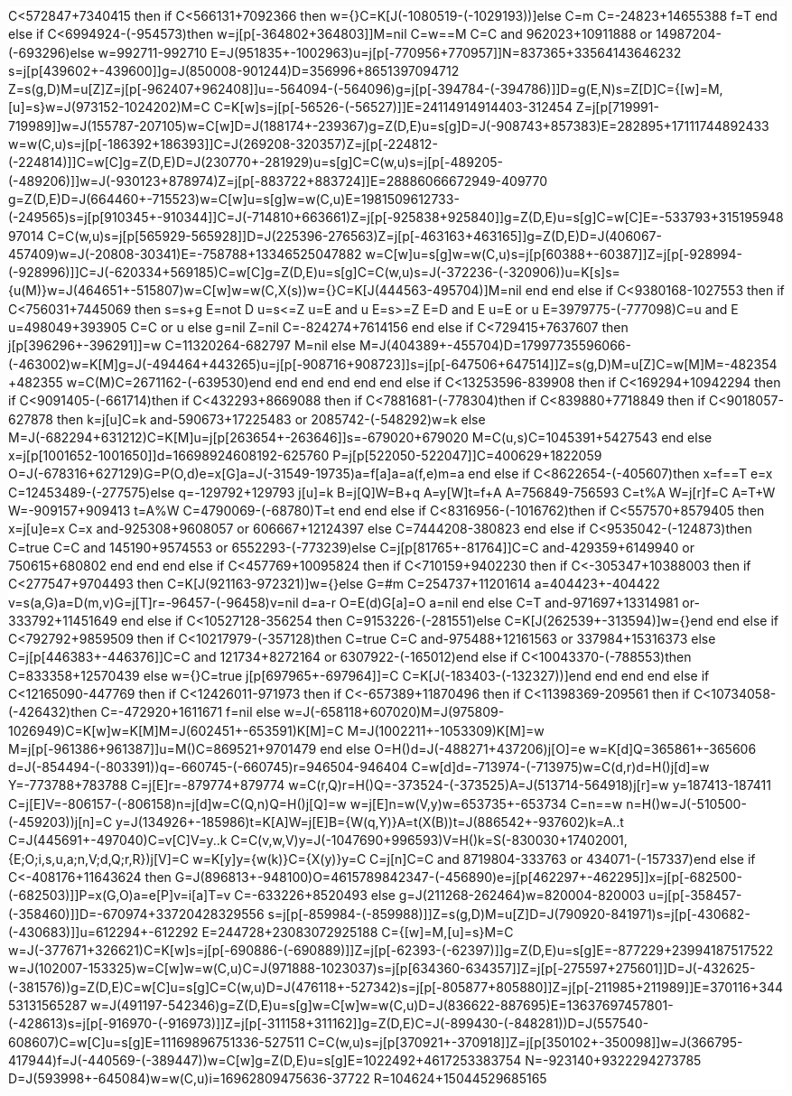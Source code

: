 C<572847+7340415 then if C<566131+7092366 then w={}C=K[J(-1080519-(-1029193))]else C=m C=-24823+14655388 f=T end else if C<6994924-(-954573)then w=j[p[-364802+364803]]M=nil C=w==M C=C and 962023+10911888 or 14987204-(-693296)else w=992711-992710 E=J(951835+-1002963)u=j[p[-770956+770957]]N=837365+33564143646232 s=j[p[439602+-439600]]g=J(850008-901244)D=356996+8651397094712 Z=s(g,D)M=u[Z]Z=j[p[-962407+962408]]u=-564094-(-564096)g=j[p[-394784-(-394786)]]D=g(E,N)s=Z[D]C={[w]=M,[u]=s}w=J(973152-1024202)M=C C=K[w]s=j[p[-56526-(-56527)]]E=24114914914403-312454 Z=j[p[719991-719989]]w=J(155787-207105)w=C[w]D=J(188174+-239367)g=Z(D,E)u=s[g]D=J(-908743+857383)E=282895+17111744892433 w=w(C,u)s=j[p[-186392+186393]]C=J(269208-320357)Z=j[p[-224812-(-224814)]]C=w[C]g=Z(D,E)D=J(230770+-281929)u=s[g]C=C(w,u)s=j[p[-489205-(-489206)]]w=J(-930123+878974)Z=j[p[-883722+883724]]E=28886066672949-409770 g=Z(D,E)D=J(664460+-715523)w=C[w]u=s[g]w=w(C,u)E=1981509612733-(-249565)s=j[p[910345+-910344]]C=J(-714810+663661)Z=j[p[-925838+925840]]g=Z(D,E)u=s[g]C=w[C]E=-533793+31519594897014 C=C(w,u)s=j[p[565929-565928]]D=J(225396-276563)Z=j[p[-463163+463165]]g=Z(D,E)D=J(406067-457409)w=J(-20808-30341)E=-758788+13346525047882 w=C[w]u=s[g]w=w(C,u)s=j[p[60388+-60387]]Z=j[p[-928994-(-928996)]]C=J(-620334+569185)C=w[C]g=Z(D,E)u=s[g]C=C(w,u)s=J(-372236-(-320906))u=K[s]s={u(M)}w=J(464651+-515807)w=C[w]w=w(C,X(s))w={}C=K[J(444563-495704)]M=nil end end else if C<9380168-1027553 then if C<756031+7445069 then s=s+g E=not D u=s<=Z u=E and u E=s>=Z E=D and E u=E or u E=3979775-(-777098)C=u and E u=498049+393905 C=C or u else g=nil Z=nil C=-824274+7614156 end else if C<729415+7637607 then j[p[396296+-396291]]=w C=11320264-682797 M=nil else M=J(404389+-455704)D=17997735596066-(-463002)w=K[M]g=J(-494464+443265)u=j[p[-908716+908723]]s=j[p[-647506+647514]]Z=s(g,D)M=u[Z]C=w[M]M=-482354+482355 w=C(M)C=2671162-(-639530)end end end end end end else if C<13253596-839908 then if C<169294+10942294 then if C<9091405-(-661714)then if C<432293+8669088 then if C<7881681-(-778304)then if C<839880+7718849 then if C<9018057-627878 then k=j[u]C=k and-590673+17225483 or 2085742-(-548292)w=k else M=J(-682294+631212)C=K[M]u=j[p[263654+-263646]]s=-679020+679020 M=C(u,s)C=1045391+5427543 end else x=j[p[1001652-1001650]]d=16698924608192-625760 P=j[p[522050-522047]]C=400629+1822059 O=J(-678316+627129)G=P(O,d)e=x[G]a=J(-31549-19735)a=f[a]a=a(f,e)m=a end else if C<8622654-(-405607)then x=f==T e=x C=12453489-(-277575)else q=-129792+129793 j[u]=k B=j[Q]W=B+q A=y[W]t=f+A A=756849-756593 C=t%A W=j[r]f=C A=T+W W=-909157+909413 t=A%W C=4790069-(-68780)T=t end end else if C<8316956-(-1016762)then if C<557570+8579405 then x=j[u]e=x C=x and-925308+9608057 or 606667+12124397 else C=7444208-380823 end else if C<9535042-(-124873)then C=true C=C and 145190+9574553 or 6552293-(-773239)else C=j[p[81765+-81764]]C=C and-429359+6149940 or 750615+680802 end end end else if C<457769+10095824 then if C<710159+9402230 then if C<-305347+10388003 then if C<277547+9704493 then C=K[J(921163-972321)]w={}else G=#m C=254737+11201614 a=404423+-404422 v=s(a,G)a=D(m,v)G=j[T]r=-96457-(-96458)v=nil d=a-r O=E(d)G[a]=O a=nil end else C=T and-971697+13314981 or-333792+11451649 end else if C<10527128-356254 then C=9153226-(-281551)else C=K[J(262539+-313594)]w={}end end else if C<792792+9859509 then if C<10217979-(-357128)then C=true C=C and-975488+12161563 or 337984+15316373 else C=j[p[446383+-446376]]C=C and 121734+8272164 or 6307922-(-165012)end else if C<10043370-(-788553)then C=833358+12570439 else w={}C=true j[p[697965+-697964]]=C C=K[J(-183403-(-132327))]end end end end else if C<12165090-447769 then if C<12426011-971973 then if C<-657389+11870496 then if C<11398369-209561 then if C<10734058-(-426432)then C=-472920+1611671 f=nil else w=J(-658118+607020)M=J(975809-1026949)C=K[w]w=K[M]M=J(602451+-653591)K[M]=C M=J(1002211+-1053309)K[M]=w M=j[p[-961386+961387]]u=M()C=869521+9701479 end else O=H()d=J(-488271+437206)j[O]=e w=K[d]Q=365861+-365606 d=J(-854494-(-803391))q=-660745-(-660745)r=946504-946404 C=w[d]d=-713974-(-713975)w=C(d,r)d=H()j[d]=w Y=-773788+783788 C=j[E]r=-879774+879774 w=C(r,Q)r=H()Q=-373524-(-373525)A=J(513714-564918)j[r]=w y=187413-187411 C=j[E]V=-806157-(-806158)n=j[d]w=C(Q,n)Q=H()j[Q]=w w=j[E]n=w(V,y)w=653735+-653734 C=n==w n=H()w=J(-510500-(-459203))j[n]=C y=J(134926+-185986)t=K[A]W=j[E]B={W(q,Y)}A=t(X(B))t=J(886542+-937602)k=A..t C=J(445691+-497040)C=v[C]V=y..k C=C(v,w,V)y=J(-1047690+996593)V=H()k=S(-830030+17402001,{E;O;i,s,u,a;n,V;d,Q;r,R})j[V]=C w=K[y]y={w(k)}C={X(y)}y=C C=j[n]C=C and 8719804-333763 or 434071-(-157337)end else if C<-408176+11643624 then G=J(896813+-948100)O=4615789842347-(-456890)e=j[p[462297+-462295]]x=j[p[-682500-(-682503)]]P=x(G,O)a=e[P]v=i[a]T=v C=-633226+8520493 else g=J(211268-262464)w=820004-820003 u=j[p[-358457-(-358460)]]D=-670974+33720428329556 s=j[p[-859984-(-859988)]]Z=s(g,D)M=u[Z]D=J(790920-841971)s=j[p[-430682-(-430683)]]u=612294+-612292 E=244728+23083072925188 C={[w]=M,[u]=s}M=C w=J(-377671+326621)C=K[w]s=j[p[-690886-(-690889)]]Z=j[p[-62393-(-62397)]]g=Z(D,E)u=s[g]E=-877229+23994187517522 w=J(102007-153325)w=C[w]w=w(C,u)C=J(971888-1023037)s=j[p[634360-634357]]Z=j[p[-275597+275601]]D=J(-432625-(-381576))g=Z(D,E)C=w[C]u=s[g]C=C(w,u)D=J(476118+-527342)s=j[p[-805877+805880]]Z=j[p[-211985+211989]]E=370116+34453131565287 w=J(491197-542346)g=Z(D,E)u=s[g]w=C[w]w=w(C,u)D=J(836622-887695)E=13637697457801-(-428613)s=j[p[-916970-(-916973)]]Z=j[p[-311158+311162]]g=Z(D,E)C=J(-899430-(-848281))D=J(557540-608607)C=w[C]u=s[g]E=11169896751336-527511 C=C(w,u)s=j[p[370921+-370918]]Z=j[p[350102+-350098]]w=J(366795-417944)f=J(-440569-(-389447))w=C[w]g=Z(D,E)u=s[g]E=1022492+4617253383754 N=-923140+9322294273785 D=J(593998+-645084)w=w(C,u)i=16962809475636-37722 R=104624+15044529685165